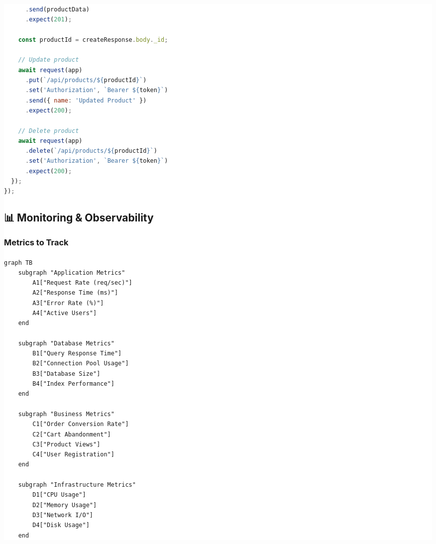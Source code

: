 ```javascript
      .send(productData)
      .expect(201);
    
    const productId = createResponse.body._id;
    
    // Update product
    await request(app)
      .put(`/api/products/${productId}`)
      .set('Authorization', `Bearer ${token}`)
      .send({ name: 'Updated Product' })
      .expect(200);
    
    // Delete product
    await request(app)
      .delete(`/api/products/${productId}`)
      .set('Authorization', `Bearer ${token}`)
      .expect(200);
  });
});
```

## 📊 Monitoring & Observability

### Metrics to Track

```mermaid
graph TB
    subgraph "Application Metrics"
        A1["Request Rate (req/sec)"]
        A2["Response Time (ms)"]
        A3["Error Rate (%)"]
        A4["Active Users"]
    end
    
    subgraph "Database Metrics"
        B1["Query Response Time"]
        B2["Connection Pool Usage"]
        B3["Database Size"]
        B4["Index Performance"]
    end
    
    subgraph "Business Metrics"
        C1["Order Conversion Rate"]
        C2["Cart Abandonment"]
        C3["Product Views"]
        C4["User Registration"]
    end
    
    subgraph "Infrastructure Metrics"
        D1["CPU Usage"]
        D2["Memory Usage"]
        D3["Network I/O"]
        D4["Disk Usage"]
    end
```
